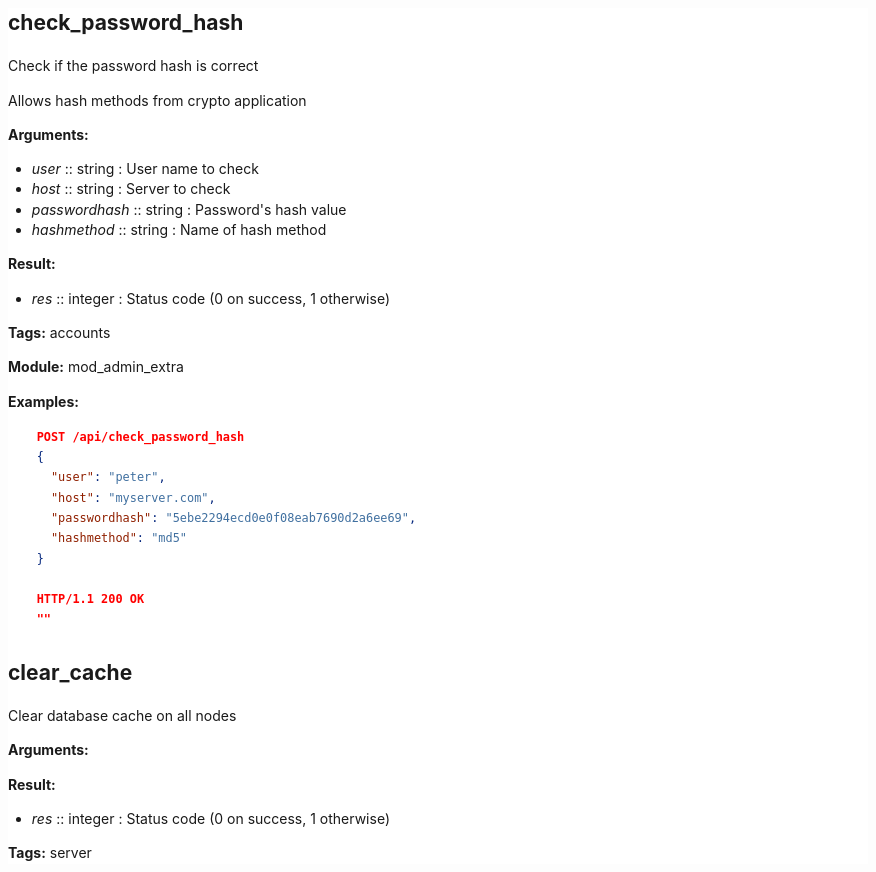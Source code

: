 


## check_password_hash


Check if the password hash is correct


Allows hash methods from crypto application

__Arguments:__

- *user* :: string : User name to check
- *host* :: string : Server to check
- *passwordhash* :: string : Password's hash value
- *hashmethod* :: string : Name of hash method

__Result:__

- *res* :: integer : Status code (0 on success, 1 otherwise)

__Tags:__
accounts 

__Module:__
mod_admin_extra

__Examples:__


~~~ json
    POST /api/check_password_hash
    {
      "user": "peter",
      "host": "myserver.com",
      "passwordhash": "5ebe2294ecd0e0f08eab7690d2a6ee69",
      "hashmethod": "md5"
    }
    
    HTTP/1.1 200 OK
    ""
~~~




## clear_cache


Clear database cache on all nodes

__Arguments:__


__Result:__

- *res* :: integer : Status code (0 on success, 1 otherwise)

__Tags:__
server 
